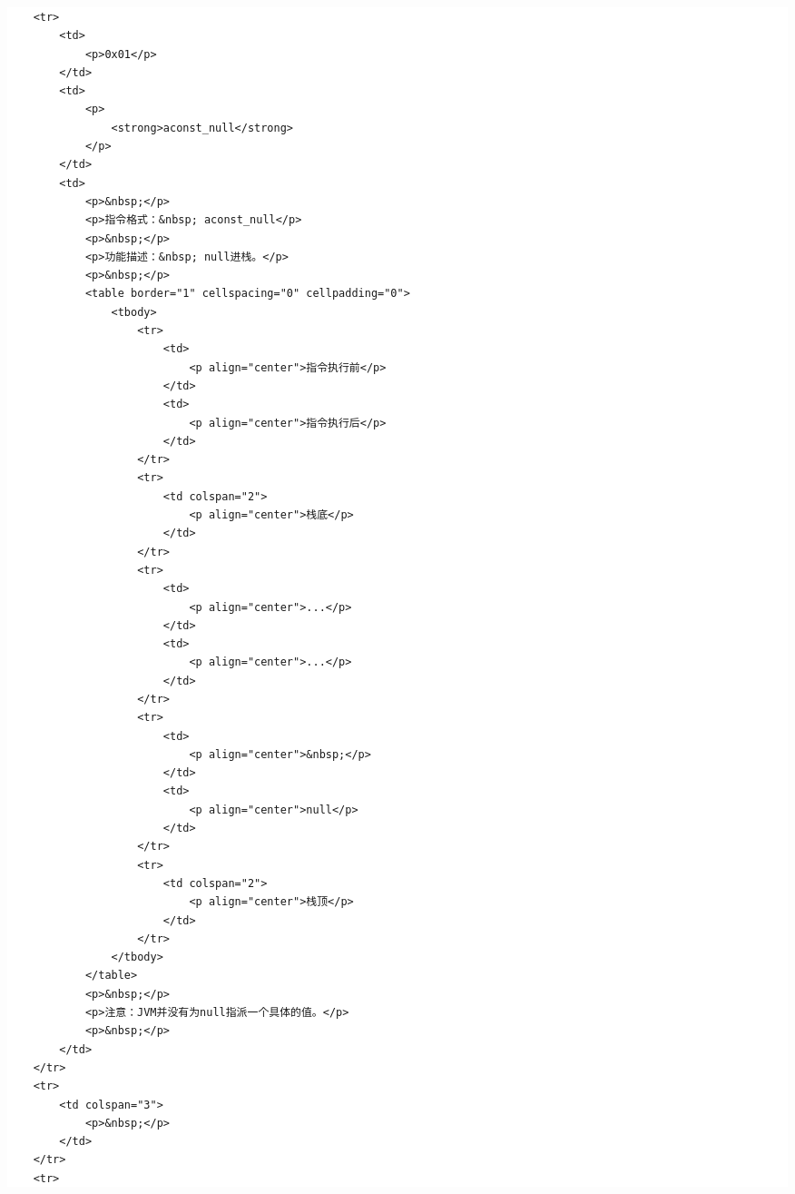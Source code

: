         <tr>
            <td>
                <p>0x01</p>
            </td>
            <td>
                <p>
                    <strong>aconst_null</strong>
                </p>
            </td>
            <td>
                <p>&nbsp;</p>
                <p>指令格式：&nbsp; aconst_null</p>
                <p>&nbsp;</p>
                <p>功能描述：&nbsp; null进栈。</p>
                <p>&nbsp;</p>
                <table border="1" cellspacing="0" cellpadding="0">
                    <tbody>
                        <tr>
                            <td>
                                <p align="center">指令执行前</p>
                            </td>
                            <td>
                                <p align="center">指令执行后</p>
                            </td>
                        </tr>
                        <tr>
                            <td colspan="2">
                                <p align="center">栈底</p>
                            </td>
                        </tr>
                        <tr>
                            <td>
                                <p align="center">...</p>
                            </td>
                            <td>
                                <p align="center">...</p>
                            </td>
                        </tr>
                        <tr>
                            <td>
                                <p align="center">&nbsp;</p>
                            </td>
                            <td>
                                <p align="center">null</p>
                            </td>
                        </tr>
                        <tr>
                            <td colspan="2">
                                <p align="center">栈顶</p>
                            </td>
                        </tr>
                    </tbody>
                </table>
                <p>&nbsp;</p>
                <p>注意：JVM并没有为null指派一个具体的值。</p>
                <p>&nbsp;</p>
            </td>
        </tr>
        <tr>
            <td colspan="3">
                <p>&nbsp;</p>
            </td>
        </tr>
        <tr>